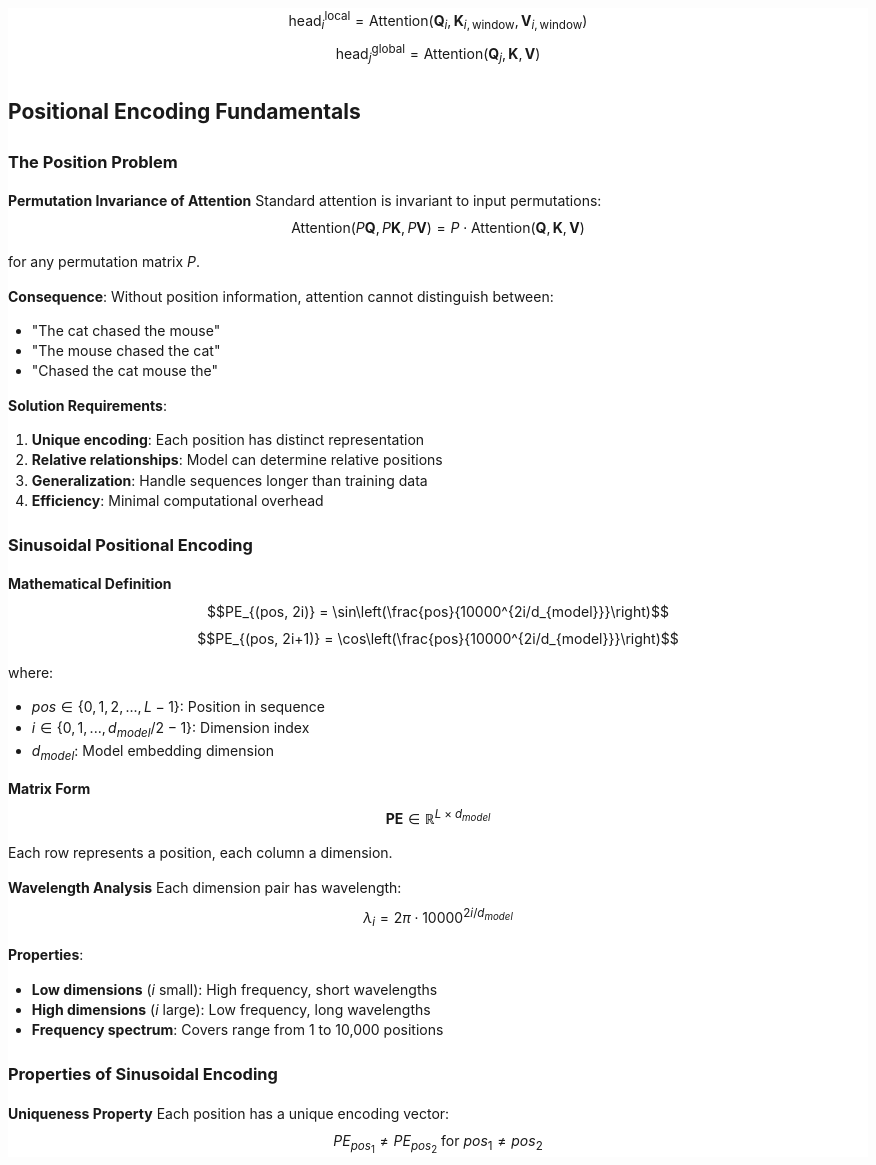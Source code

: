 $$\text{head}_i^{\text{local}} = \text{Attention}(\mathbf{Q}_i, \mathbf{K}_{i,\text{window}}, \mathbf{V}_{i,\text{window}})$$
$$\text{head}_j^{\text{global}} = \text{Attention}(\mathbf{Q}_j, \mathbf{K}, \mathbf{V})$$

## Positional Encoding Fundamentals

### The Position Problem

**Permutation Invariance of Attention**
Standard attention is invariant to input permutations:
$$\text{Attention}(P\mathbf{Q}, P\mathbf{K}, P\mathbf{V}) = P \cdot \text{Attention}(\mathbf{Q}, \mathbf{K}, \mathbf{V})$$

for any permutation matrix $P$.

**Consequence**: Without position information, attention cannot distinguish between:
- "The cat chased the mouse" 
- "The mouse chased the cat"
- "Chased the cat mouse the"

**Solution Requirements**:
1. **Unique encoding**: Each position has distinct representation
2. **Relative relationships**: Model can determine relative positions
3. **Generalization**: Handle sequences longer than training data
4. **Efficiency**: Minimal computational overhead

### Sinusoidal Positional Encoding

**Mathematical Definition**
$$PE_{(pos, 2i)} = \sin\left(\frac{pos}{10000^{2i/d_{model}}}\right)$$
$$PE_{(pos, 2i+1)} = \cos\left(\frac{pos}{10000^{2i/d_{model}}}\right)$$

where:
- $pos \in \{0, 1, 2, ..., L-1\}$: Position in sequence
- $i \in \{0, 1, ..., d_{model}/2-1\}$: Dimension index
- $d_{model}$: Model embedding dimension

**Matrix Form**
$$\mathbf{PE} \in \mathbb{R}^{L \times d_{model}}$$

Each row represents a position, each column a dimension.

**Wavelength Analysis**
Each dimension pair has wavelength:
$$\lambda_i = 2\pi \cdot 10000^{2i/d_{model}}$$

**Properties**:
- **Low dimensions** ($i$ small): High frequency, short wavelengths
- **High dimensions** ($i$ large): Low frequency, long wavelengths
- **Frequency spectrum**: Covers range from 1 to 10,000 positions

### Properties of Sinusoidal Encoding

**Uniqueness Property**
Each position has a unique encoding vector:
$$PE_{pos_1} \neq PE_{pos_2} \text{ for } pos_1 \neq pos_2$$
